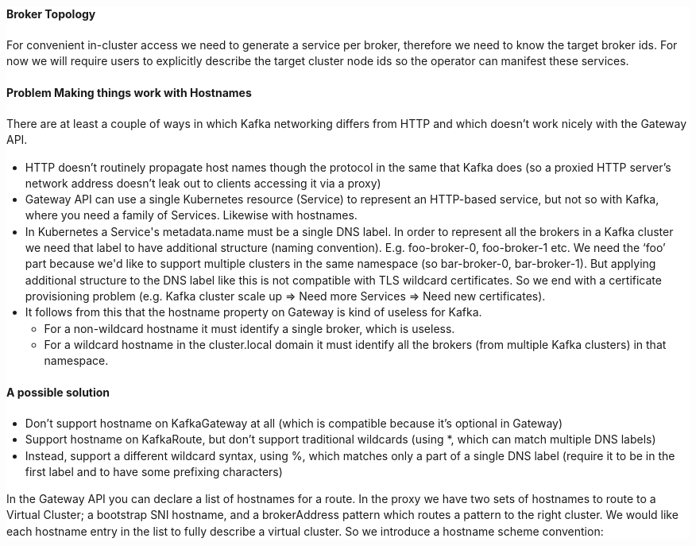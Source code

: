 #### Broker Topology

For convenient in-cluster access we need to generate a service per broker, therefore we need to know the target broker
ids. For now we will require users to explicitly describe the target cluster node ids so the operator can manifest these
services.

#### Problem Making things work with Hostnames

There are at least a couple of ways in which Kafka networking differs from HTTP and which doesn’t work nicely with the
Gateway API.

* HTTP doesn’t routinely propagate host names though the protocol in the same that Kafka does (so a proxied HTTP
  server’s network address doesn’t leak out to clients accessing it via a proxy)
* Gateway API can use a single Kubernetes resource (Service) to represent an HTTP-based service, but not so with Kafka,
  where you need a family of Services. Likewise with hostnames.
* In Kubernetes a Service's metadata.name must be a single DNS label. In order to represent all the brokers in a Kafka
  cluster we need that label to have additional structure (naming convention). E.g. foo-broker-0, foo-broker-1 etc. We
  need the ‘foo’ part because we'd like to support multiple clusters in the same namespace (so bar-broker-0,
  bar-broker-1). But applying additional structure to the DNS label like this is not compatible with TLS wildcard
  certificates. So we end with a certificate provisioning problem (e.g. Kafka cluster scale up => Need more Services =>
  Need new certificates).
* It follows from this that the hostname property on Gateway is kind of useless for Kafka.
    * For a non-wildcard hostname it must identify a single broker, which is useless.
    * For a wildcard hostname in the cluster.local domain it must identify all the brokers (from multiple Kafka
      clusters) in that namespace.

#### A possible solution

* Don’t support hostname on KafkaGateway at all (which is compatible because it’s optional in Gateway)
* Support hostname on KafkaRoute, but don’t support traditional wildcards (using *, which can match multiple DNS labels)
* Instead, support a different wildcard syntax, using %, which matches only a part of a single DNS label (require it to
  be in the first label and to have some prefixing characters)

In the Gateway API you can declare a list of hostnames for a route. In the proxy we have two sets of hostnames to route
to a Virtual Cluster; a bootstrap SNI hostname, and a brokerAddress pattern which routes a pattern to the right cluster.
We would like each hostname entry in the list to fully describe a virtual cluster. So we introduce a hostname scheme
convention:
